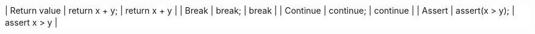 | Return value                                         | return x \+ y;                                                                                                                                                                                                                                                                                                                                                                                                                                                                                                                                                                                                                                                                                                                                                                                                                                                                                                                                                                                                               | return x \+ y                                                                                                                                                                                                                                                                                                                        |
| Break                                                | break;                                                                                                                                                                                                                                                                                                                                                                                                                                                                                                                                                                                                                                                                                                                                                                                                                                                                                                                                                                                                                       | break                                                                                                                                                                                                                                                                                                                                |
| Continue                                             | continue;                                                                                                                                                                                                                                                                                                                                                                                                                                                                                                                                                                                                                                                                                                                                                                                                                                                                                                                                                                                                                    | continue                                                                                                                                                                                                                                                                                                                             |
| Assert                                               | assert\(x > y\);                                                                                                                                                                                                                                                                                                                                                                                                                                                                                                                                                                                                                                                                                                                                                                                                                                                                                                                                                                                                             | assert x > y                                                                                                                                                                                                                                                                                                                         |
